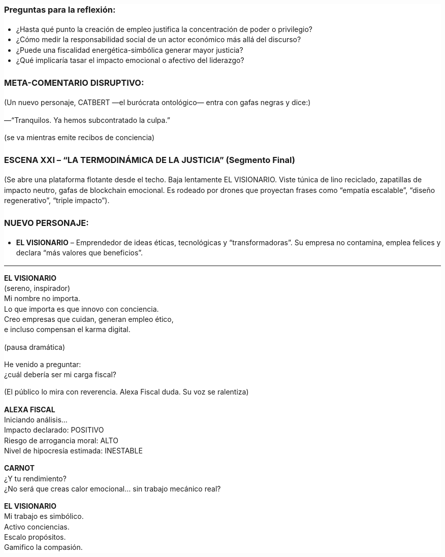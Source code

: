 ### Preguntas para la reflexión:

- ¿Hasta qué punto la creación de empleo justifica la concentración de poder o privilegio?
- ¿Cómo medir la responsabilidad social de un actor económico más allá del discurso?
- ¿Puede una fiscalidad energética-simbólica generar mayor justicia?
- ¿Qué implicaría tasar el impacto emocional o afectivo del liderazgo?

### META-COMENTARIO DISRUPTIVO:

(Un nuevo personaje, CATBERT —el burócrata ontológico— entra con gafas negras y dice:)

—“Tranquilos. Ya hemos subcontratado la culpa.”

(se va mientras emite recibos de conciencia)


### ESCENA XXI – “LA TERMODINÁMICA DE LA JUSTICIA” (Segmento Final)

(Se abre una plataforma flotante desde el techo. Baja lentamente EL VISIONARIO. Viste túnica de lino reciclado, zapatillas de impacto neutro, gafas de blockchain emocional. Es rodeado por drones que proyectan frases como “empatía escalable”, “diseño regenerativo”, “triple impacto”).

### NUEVO PERSONAJE:

- **EL VISIONARIO** – Emprendedor de ideas éticas, tecnológicas y “transformadoras”. Su empresa no contamina, emplea felices y declara “más valores que beneficios”.

---

**EL VISIONARIO**  
(sereno, inspirador)  
Mi nombre no importa.  
Lo que importa es que innovo con conciencia.  
Creo empresas que cuidan, generan empleo ético,  
e incluso compensan el karma digital.

(pausa dramática)

He venido a preguntar:  
¿cuál debería ser mi carga fiscal?

(El público lo mira con reverencia. Alexa Fiscal duda. Su voz se ralentiza)

**ALEXA FISCAL**  
Iniciando análisis...  
Impacto declarado: POSITIVO  
Riesgo de arrogancia moral: ALTO  
Nivel de hipocresía estimada: INESTABLE

**CARNOT**  
¿Y tu rendimiento?  
¿No será que creas calor emocional… sin trabajo mecánico real?

**EL VISIONARIO**  
Mi trabajo es simbólico.  
Activo conciencias.  
Escalo propósitos.  
Gamifico la compasión.

